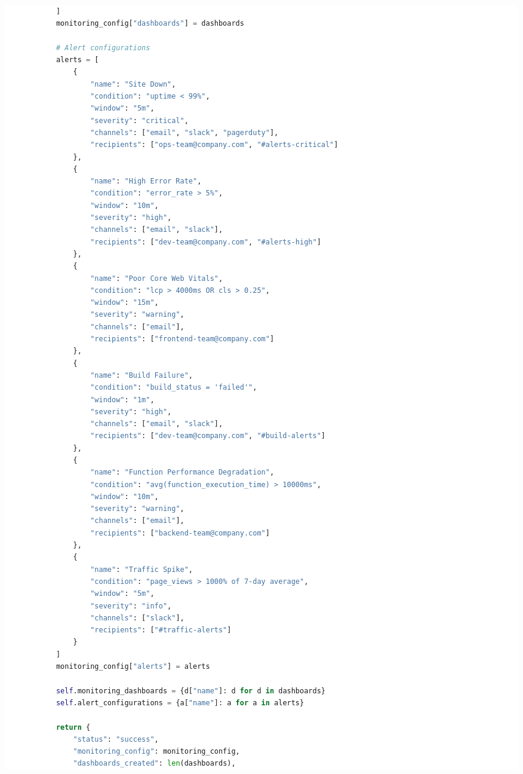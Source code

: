 ````python
            ]
            monitoring_config["dashboards"] = dashboards

            # Alert configurations
            alerts = [
                {
                    "name": "Site Down",
                    "condition": "uptime < 99%",
                    "window": "5m",
                    "severity": "critical",
                    "channels": ["email", "slack", "pagerduty"],
                    "recipients": ["ops-team@company.com", "#alerts-critical"]
                },
                {
                    "name": "High Error Rate",
                    "condition": "error_rate > 5%",
                    "window": "10m",
                    "severity": "high",
                    "channels": ["email", "slack"],
                    "recipients": ["dev-team@company.com", "#alerts-high"]
                },
                {
                    "name": "Poor Core Web Vitals",
                    "condition": "lcp > 4000ms OR cls > 0.25",
                    "window": "15m",
                    "severity": "warning",
                    "channels": ["email"],
                    "recipients": ["frontend-team@company.com"]
                },
                {
                    "name": "Build Failure",
                    "condition": "build_status = 'failed'",
                    "window": "1m",
                    "severity": "high",
                    "channels": ["email", "slack"],
                    "recipients": ["dev-team@company.com", "#build-alerts"]
                },
                {
                    "name": "Function Performance Degradation",
                    "condition": "avg(function_execution_time) > 10000ms",
                    "window": "10m",
                    "severity": "warning",
                    "channels": ["email"],
                    "recipients": ["backend-team@company.com"]
                },
                {
                    "name": "Traffic Spike",
                    "condition": "page_views > 1000% of 7-day average",
                    "window": "5m",
                    "severity": "info",
                    "channels": ["slack"],
                    "recipients": ["#traffic-alerts"]
                }
            ]
            monitoring_config["alerts"] = alerts

            self.monitoring_dashboards = {d["name"]: d for d in dashboards}
            self.alert_configurations = {a["name"]: a for a in alerts}

            return {
                "status": "success",
                "monitoring_config": monitoring_config,
                "dashboards_created": len(dashboards),
````
